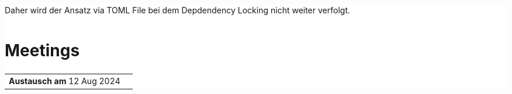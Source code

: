 Daher wird der Ansatz via TOML File bei dem Depdendency Locking nicht weiter verfolgt.

# Meetings

|                              |                                                                                                                                                                                                                                                                                                                                                                                                                                                                                                                                                                                                                                                                                                                                                                                                                                                                                                                                                                                                                                                                                                                                                                                                                                                                                                                                                                                                                                                                                                                                                                                                                                                                                                                                                                                                                                                                                                                                                                               |
| ---------------------------- | ----------------------------------------------------------------------------------------------------------------------------------------------------------------------------------------------------------------------------------------------------------------------------------------------------------------------------------------------------------------------------------------------------------------------------------------------------------------------------------------------------------------------------------------------------------------------------------------------------------------------------------------------------------------------------------------------------------------------------------------------------------------------------------------------------------------------------------------------------------------------------------------------------------------------------------------------------------------------------------------------------------------------------------------------------------------------------------------------------------------------------------------------------------------------------------------------------------------------------------------------------------------------------------------------------------------------------------------------------------------------------------------------------------------------------------------------------------------------------------------------------------------------------------------------------------------------------------------------------------------------------------------------------------------------------------------------------------------------------------------------------------------------------------------------------------------------------------------------------------------------------------------------------------------------------------------------------------------------------- |
| **Austausch am** 12 Aug 2024 |                                                                                                                                                                                                                                                                                                                                                                                                                                                                                                                                                                                                                                                                                                                                                                                                                                                                                                                                                                                                                                                                                                                                                                                                                                                                                                                                                                                                                                                                                                                                                                                                                                                                                                                                                                                                                                                                                                                                                                               |